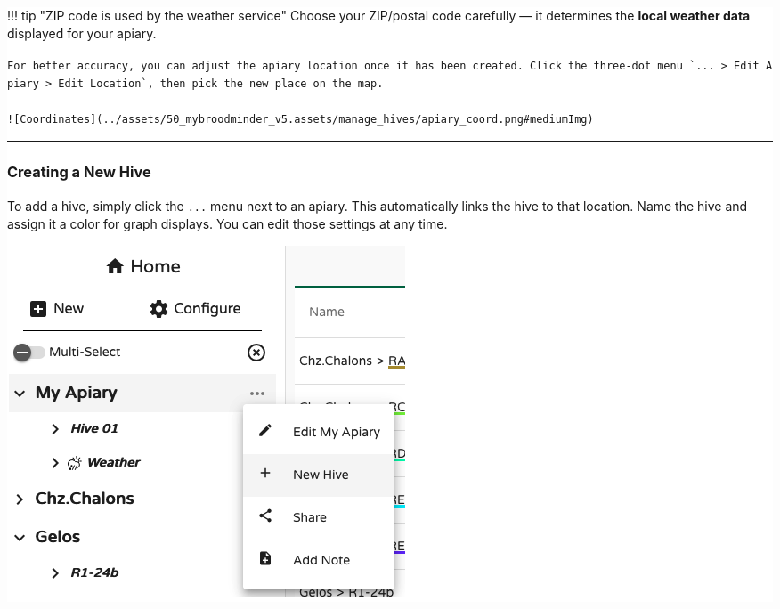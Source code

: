!!! tip "ZIP code is used by the weather service"
    Choose your ZIP/postal code carefully — it determines the **local weather data** displayed for your apiary.

    For better accuracy, you can adjust the apiary location once it has been created. Click the three-dot menu `... > Edit Apiary > Edit Location`, then pick the new place on the map.

    ![Coordinates](../assets/50_mybroodminder_v5.assets/manage_hives/apiary_coord.png#mediumImg)

---

### Creating a New Hive

To add a hive, simply click the `...` menu next to an apiary. This automatically links the hive to that location. Name the hive and assign it a color for graph displays. You can edit those settings at any time.


![New hive](../assets/50_mybroodminder_v5.assets/manage_hives/new_hive.png)
